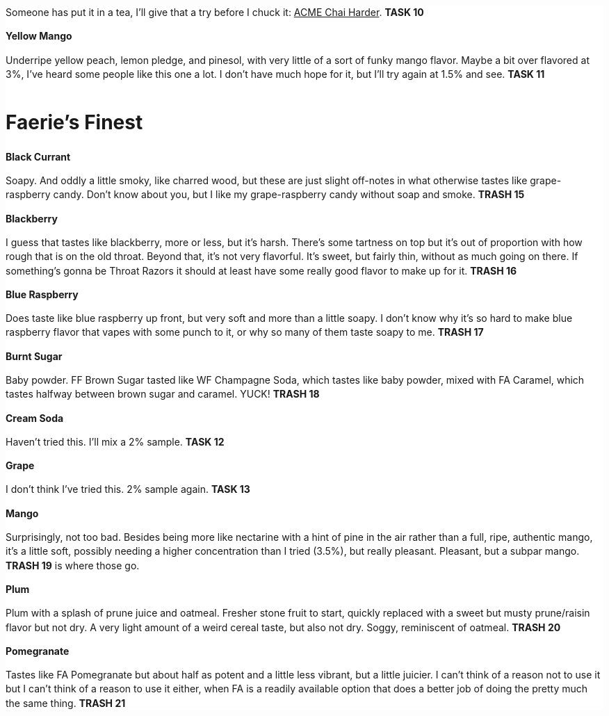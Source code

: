 Someone has put it in a tea, I’ll give that a try before I chuck it: [ACME Chai Harder](https://e-liquid-recipes.com/recipe/4109619/ACME%20Chai%20Harder). **TASK 10**

**Yellow Mango**

Underripe yellow peach, lemon pledge, and pinesol, with very little of a sort of funky mango flavor. Maybe a bit over flavored at 3%, I’ve heard some people like this one a lot. I don’t have much hope for it, but I’ll try again at 1.5% and see. **TASK 11**

# Faerie’s Finest

**Black Currant**

Soapy. And oddly a little smoky, like charred wood, but these are just slight off-notes in what otherwise tastes like grape-raspberry candy.  Don’t know about you, but I like my grape-raspberry candy without soap and smoke. **TRASH 15**

**Blackberry**

 I guess that tastes like blackberry, more or less, but it’s harsh. There’s some tartness on top but it’s out of proportion with how rough that is on the old throat. Beyond that, it’s not very flavorful. It’s sweet, but fairly thin, without as much going on there. If something’s gonna be Throat Razors it should at least have some really good flavor to make up for it. **TRASH 16**

**Blue Raspberry**

Does taste like blue raspberry up front, but very soft and more than a little soapy. I don’t know why it’s so hard to make blue raspberry flavor that vapes with some punch to it, or why so many of them taste soapy to me. **TRASH 17**

**Burnt Sugar**

Baby powder. FF Brown Sugar tasted like WF Champagne Soda, which tastes like baby powder, mixed with FA Caramel, which tastes halfway between brown sugar and caramel. YUCK! **TRASH 18**  

**Cream Soda**

Haven’t tried this. I’ll mix a 2% sample. **TASK 12**

**Grape**

I don’t think I’ve tried this. 2% sample again. **TASK 13**

**Mango**

Surprisingly, not too bad. Besides being more like nectarine with a hint of pine in the air rather than a full, ripe, authentic mango, it’s a little soft, possibly needing a higher concentration than I tried (3.5%), but really pleasant. Pleasant, but a subpar mango. **TRASH 19** is where those go.

**Plum**

Plum with a splash of prune juice and oatmeal. Fresher stone fruit to start, quickly replaced with a sweet but musty prune/raisin flavor but not dry. A very light amount of a weird cereal taste, but also not dry. Soggy, reminiscent of oatmeal. **TRASH 20**

**Pomegranate**

Tastes like FA Pomegranate but about half as potent and a little less vibrant, but a little juicier. I can’t think of a reason not to use it but I can’t think of a reason to use it either, when FA is a readily available option that does a better job of doing the pretty much the same thing. **TRASH 21**
